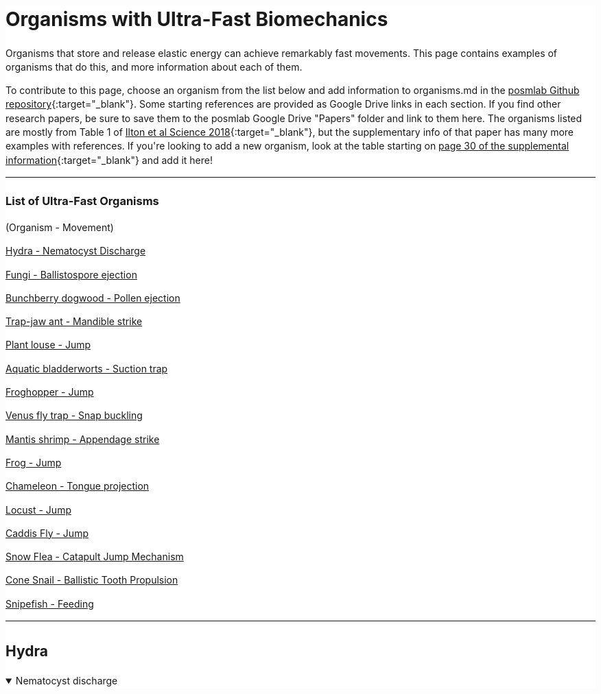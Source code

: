 # Organisms with Ultra-Fast Biomechanics

Organisms that store and release elastic energy can achieve remarkably fast movements. This page contains examples of organisms that do this, and more information about each of them. 

To contribute to this page, choose an organism from the list below and add information to organisms.md in the [posmlab Github repository](https://github.com/posmlab/getting-started){:target="_blank"}. Some starting references are provided as Google Drive links in each section. If you find other research papers, be sure to save them to the posmlab Google Drive "Papers" folder and link to them here. The organisms listed are mostly from Table 1 of [Ilton et al Science 2018](https://drive.google.com/open?id=1uo5F2MfkcKfCjjJiLNwWVN3OzWN_OLh7){:target="_blank"}, but the supplementary info of that paper has many more examples with references. If you're looking to add a new organism, look at the table starting on [page 30 of the supplemental information](https://drive.google.com/file/d/1ItQlQxxxvOZf6yb77ULpmkPzJ2Oy2F8W/view?usp=sharing){:target="_blank"} and add it here! 


-------------------

### List of Ultra-Fast Organisms
(Organism - Movement)

[Hydra - Nematocyst Discharge](#hydra)

[Fungi - Ballistospore ejection](#fungi)

[Bunchberry dogwood - Pollen ejection](#bunchberry-dogwood)

[Trap-jaw ant - Mandible strike](#trap-jaw-ant)

[Plant louse - Jump](#plant-louse) 

[Aquatic bladderworts - Suction trap](#aquatic-bladderworts)

[Froghopper - Jump](#froghopper)

[Venus fly trap - Snap buckling](#venus-fly-trap)

[Mantis shrimp - Appendage strike](#mantis-shrimp)

[Frog - Jump](#frog)

[Chameleon - Tongue projection](#chameleon)

[Locust - Jump](#locust)

[Caddis Fly - Jump](#caddis-flies)

[Snow Flea - Catapult Jump Mechanism](#snow-flea)

[Cone Snail - Ballistic Tooth Propulsion](#cone-snail)

[Snipefish - Feeding](#snipefish)

-----------------


## Hydra

<details open>
   <summary>
   Nematocyst discharge 
   </summary>
    